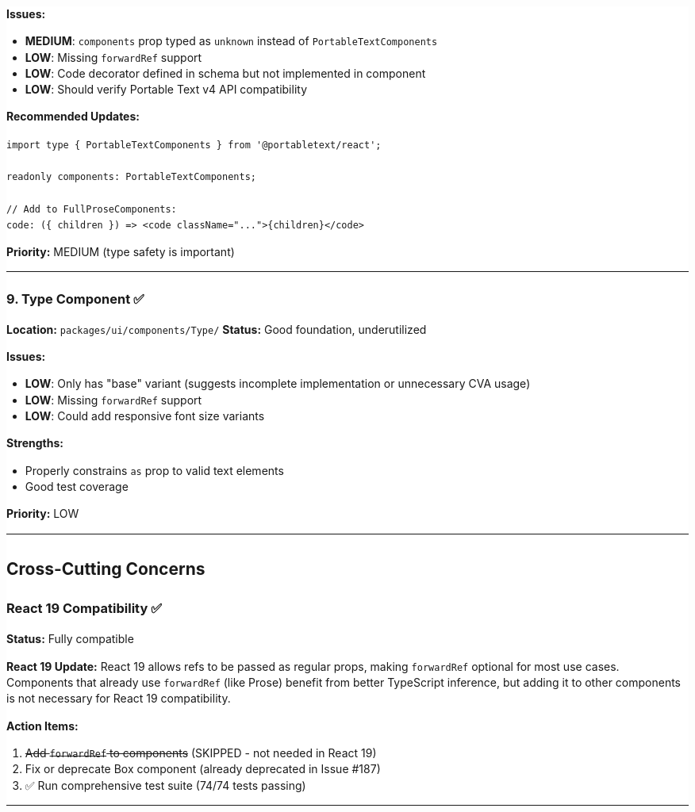 **Issues:**

- **MEDIUM**: `components` prop typed as `unknown` instead of `PortableTextComponents`
- **LOW**: Missing `forwardRef` support
- **LOW**: Code decorator defined in schema but not implemented in component
- **LOW**: Should verify Portable Text v4 API compatibility

**Recommended Updates:**

```tsx
import type { PortableTextComponents } from '@portabletext/react';

readonly components: PortableTextComponents;

// Add to FullProseComponents:
code: ({ children }) => <code className="...">{children}</code>
```

**Priority:** MEDIUM (type safety is important)

---

### 9. Type Component ✅

**Location:** `packages/ui/components/Type/`
**Status:** Good foundation, underutilized

**Issues:**

- **LOW**: Only has "base" variant (suggests incomplete implementation or unnecessary CVA usage)
- **LOW**: Missing `forwardRef` support
- **LOW**: Could add responsive font size variants

**Strengths:**

- Properly constrains `as` prop to valid text elements
- Good test coverage

**Priority:** LOW

---

## Cross-Cutting Concerns

### React 19 Compatibility ✅

**Status:** Fully compatible

**React 19 Update:** React 19 allows refs to be passed as regular props, making `forwardRef` optional for most use cases. Components that already use `forwardRef` (like Prose) benefit from better TypeScript inference, but adding it to other components is not necessary for React 19 compatibility.

**Action Items:**

1. ~~Add `forwardRef` to components~~ (SKIPPED - not needed in React 19)
2. Fix or deprecate Box component (already deprecated in Issue #187)
3. ✅ Run comprehensive test suite (74/74 tests passing)

---